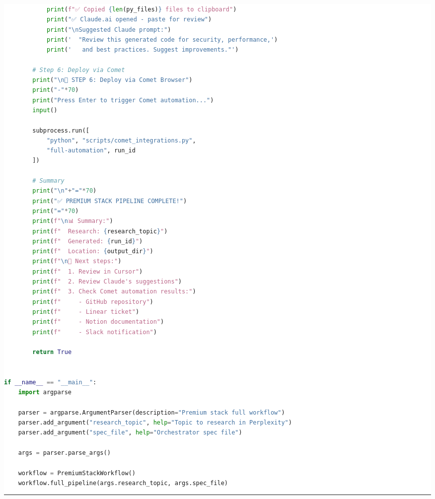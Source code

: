 ```python
            print(f"✅ Copied {len(py_files)} files to clipboard")
            print("✅ Claude.ai opened - paste for review")
            print("\nSuggested Claude prompt:")
            print('  "Review this generated code for security, performance,')
            print('   and best practices. Suggest improvements."')
        
        # Step 6: Deploy via Comet
        print("\n🔗 STEP 6: Deploy via Comet Browser")
        print("-"*70)
        print("Press Enter to trigger Comet automation...")
        input()
        
        subprocess.run([
            "python", "scripts/comet_integrations.py",
            "full-automation", run_id
        ])
        
        # Summary
        print("\n"+"="*70)
        print("✅ PREMIUM STACK PIPELINE COMPLETE!")
        print("="*70)
        print(f"\n📊 Summary:")
        print(f"  Research: {research_topic}")
        print(f"  Generated: {run_id}")
        print(f"  Location: {output_dir}")
        print(f"\n🎯 Next steps:")
        print(f"  1. Review in Cursor")
        print(f"  2. Review Claude's suggestions")
        print(f"  3. Check Comet automation results:")
        print(f"     - GitHub repository")
        print(f"     - Linear ticket")
        print(f"     - Notion documentation")
        print(f"     - Slack notification")
        
        return True


if __name__ == "__main__":
    import argparse
    
    parser = argparse.ArgumentParser(description="Premium stack full workflow")
    parser.add_argument("research_topic", help="Topic to research in Perplexity")
    parser.add_argument("spec_file", help="Orchestrator spec file")
    
    args = parser.parse_args()
    
    workflow = PremiumStackWorkflow()
    workflow.full_pipeline(args.research_topic, args.spec_file)
```

---
